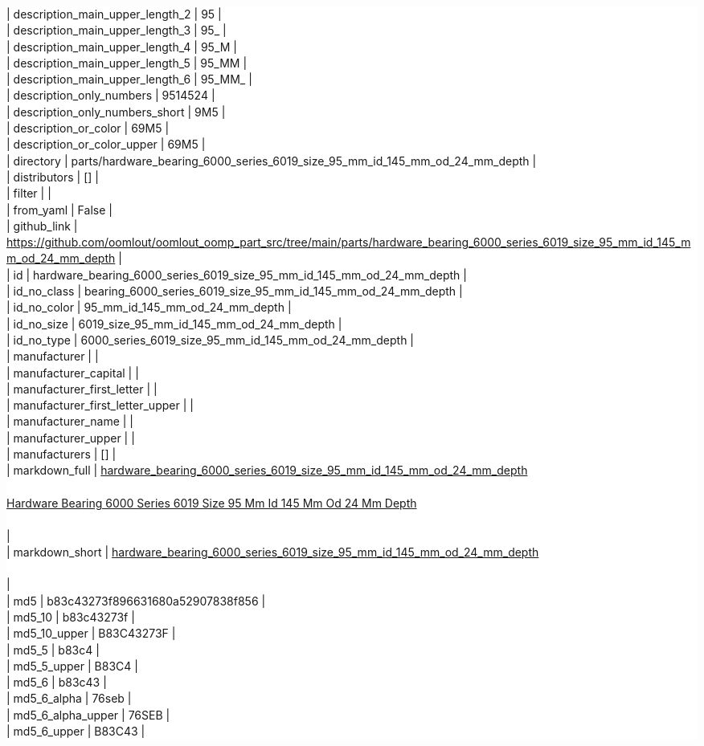| description_main_upper_length_2 | 95 |  
| description_main_upper_length_3 | 95_ |  
| description_main_upper_length_4 | 95_M |  
| description_main_upper_length_5 | 95_MM |  
| description_main_upper_length_6 | 95_MM_ |  
| description_only_numbers | 9514524 |  
| description_only_numbers_short | 9M5 |  
| description_or_color | 69M5 |  
| description_or_color_upper | 69M5 |  
| directory | parts/hardware_bearing_6000_series_6019_size_95_mm_id_145_mm_od_24_mm_depth |  
| distributors | [] |  
| filter |  |  
| from_yaml | False |  
| github_link | https://github.com/oomlout/oomlout_oomp_part_src/tree/main/parts/hardware_bearing_6000_series_6019_size_95_mm_id_145_mm_od_24_mm_depth |  
| id | hardware_bearing_6000_series_6019_size_95_mm_id_145_mm_od_24_mm_depth |  
| id_no_class | bearing_6000_series_6019_size_95_mm_id_145_mm_od_24_mm_depth |  
| id_no_color | 95_mm_id_145_mm_od_24_mm_depth |  
| id_no_size | 6019_size_95_mm_id_145_mm_od_24_mm_depth |  
| id_no_type | 6000_series_6019_size_95_mm_id_145_mm_od_24_mm_depth |  
| manufacturer |  |  
| manufacturer_capital |  |  
| manufacturer_first_letter |  |  
| manufacturer_first_letter_upper |  |  
| manufacturer_name |  |  
| manufacturer_upper |  |  
| manufacturers | [] |  
| markdown_full | [hardware_bearing_6000_series_6019_size_95_mm_id_145_mm_od_24_mm_depth](https://github.com/oomlout/oomlout_oomp_part_src/tree/main/parts/hardware_bearing_6000_series_6019_size_95_mm_id_145_mm_od_24_mm_depth/working)<br>[](https://github.com/oomlout/oomlout_oomp_part_src/tree/main/parts/hardware_bearing_6000_series_6019_size_95_mm_id_145_mm_od_24_mm_depth/working)<br>[Hardware Bearing 6000 Series 6019 Size 95 Mm Id 145 Mm Od 24 Mm Depth](https://github.com/oomlout/oomlout_oomp_part_src/tree/main/parts/hardware_bearing_6000_series_6019_size_95_mm_id_145_mm_od_24_mm_depth/working)<br><br> |  
| markdown_short | [hardware_bearing_6000_series_6019_size_95_mm_id_145_mm_od_24_mm_depth](https://github.com/oomlout/oomlout_oomp_part_src/tree/main/parts/hardware_bearing_6000_series_6019_size_95_mm_id_145_mm_od_24_mm_depth/working)<br><br> |  
| md5 | b83c43273f896631680a52907838f856 |  
| md5_10 | b83c43273f |  
| md5_10_upper | B83C43273F |  
| md5_5 | b83c4 |  
| md5_5_upper | B83C4 |  
| md5_6 | b83c43 |  
| md5_6_alpha | 76seb |  
| md5_6_alpha_upper | 76SEB |  
| md5_6_upper | B83C43 |  